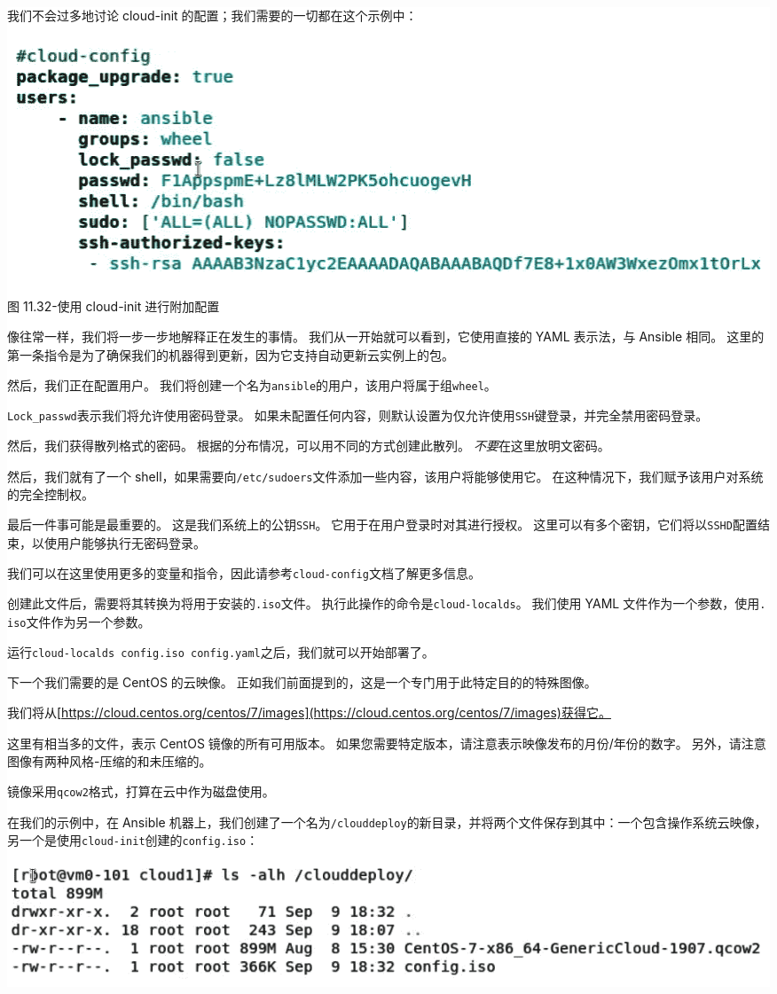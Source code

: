 我们不会过多地讨论 cloud-init 的配置；我们需要的一切都在这个示例中：

![Figure 11.32 – Using cloud-init for additional configuration ](img/B14834_11_32.jpg)

图 11.32-使用 cloud-init 进行附加配置

像往常一样，我们将一步一步地解释正在发生的事情。 我们从一开始就可以看到，它使用直接的 YAML 表示法，与 Ansible 相同。 这里的第一条指令是为了确保我们的机器得到更新，因为它支持自动更新云实例上的包。

然后，我们正在配置用户。 我们将创建一个名为`ansible`的用户，该用户将属于组`wheel`。

`Lock_passwd`表示我们将允许使用密码登录。 如果未配置任何内容，则默认设置为仅允许使用`SSH`键登录，并完全禁用密码登录。

然后，我们获得散列格式的密码。 根据的分布情况，可以用不同的方式创建此散列。 *不要*在这里放明文密码。

然后，我们就有了一个 shell，如果需要向`/etc/sudoers`文件添加一些内容，该用户将能够使用它。 在这种情况下，我们赋予该用户对系统的完全控制权。

最后一件事可能是最重要的。 这是我们系统上的公钥`SSH`。 它用于在用户登录时对其进行授权。 这里可以有多个密钥，它们将以`SSHD`配置结束，以使用户能够执行无密码登录。

我们可以在这里使用更多的变量和指令，因此请参考`cloud-config`文档了解更多信息。

创建此文件后，需要将其转换为将用于安装的`.iso`文件。 执行此操作的命令是`cloud-localds`。 我们使用 YAML 文件作为一个参数，使用`.iso`文件作为另一个参数。

运行`cloud-localds config.iso config.yaml`之后，我们就可以开始部署了。

下一个我们需要的是 CentOS 的云映像。 正如我们前面提到的，这是一个专门用于此特定目的的特殊图像。

我们将从[https://cloud.centos.org/centos/7/images](https://cloud.centos.org/centos/7/images)获得它。

这里有相当多的文件，表示 CentOS 镜像的所有可用版本。 如果您需要特定版本，请注意表示映像发布的月份/年份的数字。 另外，请注意图像有两种风格-压缩的和未压缩的。

镜像采用`qcow2`格式，打算在云中作为磁盘使用。

在我们的示例中，在 Ansible 机器上，我们创建了一个名为`/clouddeploy`的新目录，并将两个文件保存到其中：一个包含操作系统云映像，另一个是使用`cloud-init`创建的`config.iso`：

![Figure 11.33 – Checking the content of a directory ](img/B14834_11_33.jpg)
